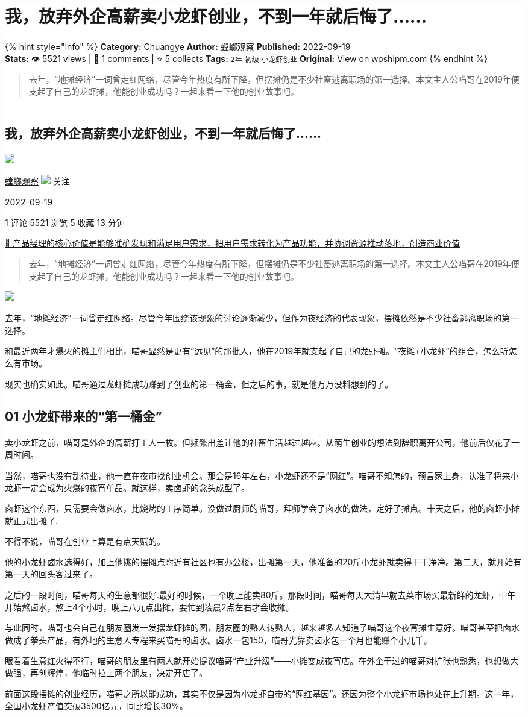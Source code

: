 # 我，放弃外企高薪卖小龙虾创业，不到一年就后悔了……
{% hint style="info" %}
**Category:** Chuangye
**Author:** [螳螂观察](https://www.woshipm.com/u/183136)
**Published:** 2022-09-19  
**Stats:** 👁️ 5521 views | 💬 1 comments | ⭐ 5 collects
**Tags:** `2年` `初级` `小龙虾创业`
**Original:** [View on woshipm.com](https://www.woshipm.com/chuangye/5610132.html)
{% endhint %}
> 去年，“地摊经济”一词曾走红网络，尽管今年热度有所下降，但摆摊仍是不少社畜逃离职场的第一选择。本文主人公喵哥在2019年便支起了自己的龙虾摊，他能创业成功吗？一起来看一下他的创业故事吧。

---

## 我，放弃外企高薪卖小龙虾创业，不到一年就后悔了……

[![](https://image.woshipm.com/wp-files/2022/01/d2dAdUoz71MuK6613bJI.jpg!/both/72x72)](https://www.woshipm.com/u/183136)

[螳螂观察](https://www.woshipm.com/u/183136) ![](https://static.woshipm.com/tag/1122_1@2x.png) 关注

2022-09-19

1 评论 5521 浏览 5 收藏 13 分钟

[🔗 产品经理的核心价值是能够准确发现和满足用户需求，把用户需求转化为产品功能，并协调资源推动落地，创造商业价值](https://ke.qidianla.com/courses/90pm)

> 去年，“地摊经济”一词曾走红网络，尽管今年热度有所下降，但摆摊仍是不少社畜逃离职场的第一选择。本文主人公喵哥在2019年便支起了自己的龙虾摊，他能创业成功吗？一起来看一下他的创业故事吧。

![](https://image.woshipm.com/wp-files/2022/09/j0v6xkSqASSTejfZSIKG.png)

去年，“地摊经济”一词曾走红网络。尽管今年围绕该现象的讨论逐渐减少，但作为夜经济的代表现象，摆摊依然是不少社畜逃离职场的第一选择。

和最近两年才爆火的摊主们相比，喵哥显然是更有“远见”的那批人，他在2019年就支起了自己的龙虾摊。“夜摊+小龙虾”的组合，怎么听怎么有市场。

现实也确实如此。喵哥通过龙虾摊成功赚到了创业的第一桶金，但之后的事，就是他万万没料想到的了。

## 01 小龙虾带来的“第一桶金”

卖小龙虾之前，喵哥是外企的高薪打工人一枚。但频繁出差让他的社畜生活越过越麻。从萌生创业的想法到辞职离开公司，他前后仅花了一周时间。

当然，喵哥也没有乱待业，他一直在夜市找创业机会。那会是16年左右，小龙虾还不是“网红”。喵哥不知怎的，预言家上身，认准了将来小龙虾一定会成为火爆的夜宵单品。就这样，卖卤虾的念头成型了。

卤虾这个东西，只需要会做卤水，比烧烤的工序简单。没做过厨师的喵哥，拜师学会了卤水的做法，定好了摊点。十天之后，他的卤虾小摊就正式出摊了.

不得不说，喵哥在创业上算是有点天赋的。

他的小龙虾卤水选得好，加上他挑的摆摊点附近有社区也有办公楼，出摊第一天，他准备的20斤小龙虾就卖得干干净净。第二天，就开始有第一天的回头客过来了。

之后的一段时间，喵哥每天的生意都很好.最好的时候，一个晚上能卖80斤。那段时间，喵哥每天大清早就去菜市场买最新鲜的龙虾，中午开始熬卤水，熬上4个小时，晚上八九点出摊，要忙到凌晨2点左右才会收摊。

与此同时，喵哥也会自己在朋友圈发一发摆龙虾摊的图，朋友圈的熟人转熟人，越来越多人知道了喵哥这个夜宵摊生意好。喵哥甚至把卤水做成了拳头产品，有外地的生意人专程来买喵哥的卤水。卤水一包150，喵哥光靠卖卤水包一个月也能赚个小几千。

眼看着生意红火得不行，喵哥的朋友里有两人就开始提议喵哥“产业升级”——小摊变成夜宵店。在外企干过的喵哥对扩张也熟悉，也想做大做强，再创辉煌，他临时拉上两个朋友，决定开店了。

前面这段摆摊的创业经历，喵哥之所以能成功，其实不仅是因为小龙虾自带的“网红基因”。还因为整个小龙虾市场也处在上升期。这一年，全国小龙虾产值突破3500亿元，同比增长30%。
